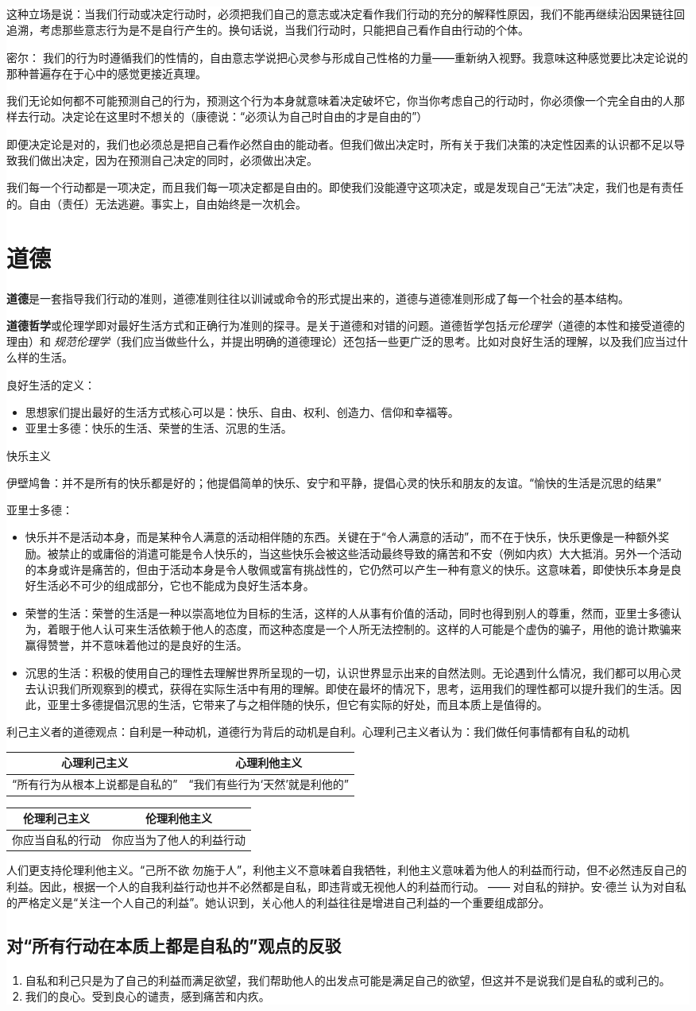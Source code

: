 这种立场是说：当我们行动或决定行动时，必须把我们自己的意志或决定看作我们行动的充分的解释性原因，我们不能再继续沿因果链往回追溯，考虑那些意志行为是不是自行产生的。换句话说，当我们行动时，只能把自己看作自由行动的个体。

密尔： 我们的行为时遵循我们的性情的，自由意志学说把心灵参与形成自己性格的力量——重新纳入视野。我意味这种感觉要比决定论说的那种普遍存在于心中的感觉更接近真理。

我们无论如何都不可能预测自己的行为，预测这个行为本身就意味着决定破坏它，你当你考虑自己的行动时，你必须像一个完全自由的人那样去行动。决定论在这里时不想关的（康德说：“必须认为自己时自由的才是自由的”）

即便决定论是对的，我们也必须总是把自己看作必然自由的能动者。但我们做出决定时，所有关于我们决策的决定性因素的认识都不足以导致我们做出决定，因为在预测自己决定的同时，必须做出决定。

我们每一个行动都是一项决定，而且我们每一项决定都是自由的。即使我们没能遵守这项决定，或是发现自己“无法”决定，我们也是有责任的。自由（责任）无法逃避。事实上，自由始终是一次机会。

# 道德

**道德**是一套指导我们行动的准则，道德准则往往以训诫或命令的形式提出来的，道德与道德准则形成了每一个社会的基本结构。

**道德哲学**或伦理学即对最好生活方式和正确行为准则的探寻。是关于道德和对错的问题。道德哲学包括*元伦理学*（道德的本性和接受道德的理由）和 *规范伦理学*（我们应当做些什么，并提出明确的道德理论）还包括一些更广泛的思考。比如对良好生活的理解，以及我们应当过什么样的生活。

良好生活的定义：

* 思想家们提出最好的生活方式核心可以是：快乐、自由、权利、创造力、信仰和幸福等。
* 亚里士多德：快乐的生活、荣誉的生活、沉思的生活。

快乐主义

伊壁鸠鲁：并不是所有的快乐都是好的；他提倡简单的快乐、安宁和平静，提倡心灵的快乐和朋友的友谊。“愉快的生活是沉思的结果”

亚里士多德：
* 快乐并不是活动本身，而是某种令人满意的活动相伴随的东西。关键在于“令人满意的活动”，而不在于快乐，快乐更像是一种额外奖励。被禁止的或庸俗的消遣可能是令人快乐的，当这些快乐会被这些活动最终导致的痛苦和不安（例如内疚）大大抵消。另外一个活动的本身或许是痛苦的，但由于活动本身是令人敬佩或富有挑战性的，它仍然可以产生一种有意义的快乐。这意味着，即使快乐本身是良好生活必不可少的组成部分，它也不能成为良好生活本身。

* 荣誉的生活：荣誉的生活是一种以崇高地位为目标的生活，这样的人从事有价值的活动，同时也得到别人的尊重，然而，亚里士多德认为，着眼于他人认可来生活依赖于他人的态度，而这种态度是一个人所无法控制的。这样的人可能是个虚伪的骗子，用他的诡计欺骗来赢得赞誉，并不意味着他过的是良好的生活。
*  沉思的生活：积极的使用自己的理性去理解世界所呈现的一切，认识世界显示出来的自然法则。无论遇到什么情况，我们都可以用心灵去认识我们所观察到的模式，获得在实际生活中有用的理解。即使在最坏的情况下，思考，运用我们的理性都可以提升我们的生活。因此，亚里士多德提倡沉思的生活，它带来了与之相伴随的快乐，但它有实际的好处，而且本质上是值得的。

利己主义者的道德观点：自利是一种动机，道德行为背后的动机是自利。心理利己主义者认为：我们做任何事情都有自私的动机

|心理利己主义|心理利他主义|
|----|----|
|“所有行为从根本上说都是自私的”|“我们有些行为‘天然’就是利他的”|


|伦理利己主义|伦理利他主义|
|----|----|
|你应当自私的行动|你应当为了他人的利益行动|

人们更支持伦理利他主义。“己所不欲 勿施于人”，利他主义不意味着自我牺牲，利他主义意味着为他人的利益而行动，但不必然违反自己的利益。因此，根据一个人的自我利益行动也并不必然都是自私，即违背或无视他人的利益而行动。 —— 对自私的辩护。安·德兰 认为对自私的严格定义是“关注一个人自己的利益”。她认识到，关心他人的利益往往是增进自己利益的一个重要组成部分。

## 对“所有行动在本质上都是自私的”观点的反驳

1. 自私和利己只是为了自己的利益而满足欲望，我们帮助他人的出发点可能是满足自己的欲望，但这并不是说我们是自私的或利己的。
2. 我们的良心。受到良心的谴责，感到痛苦和内疚。
